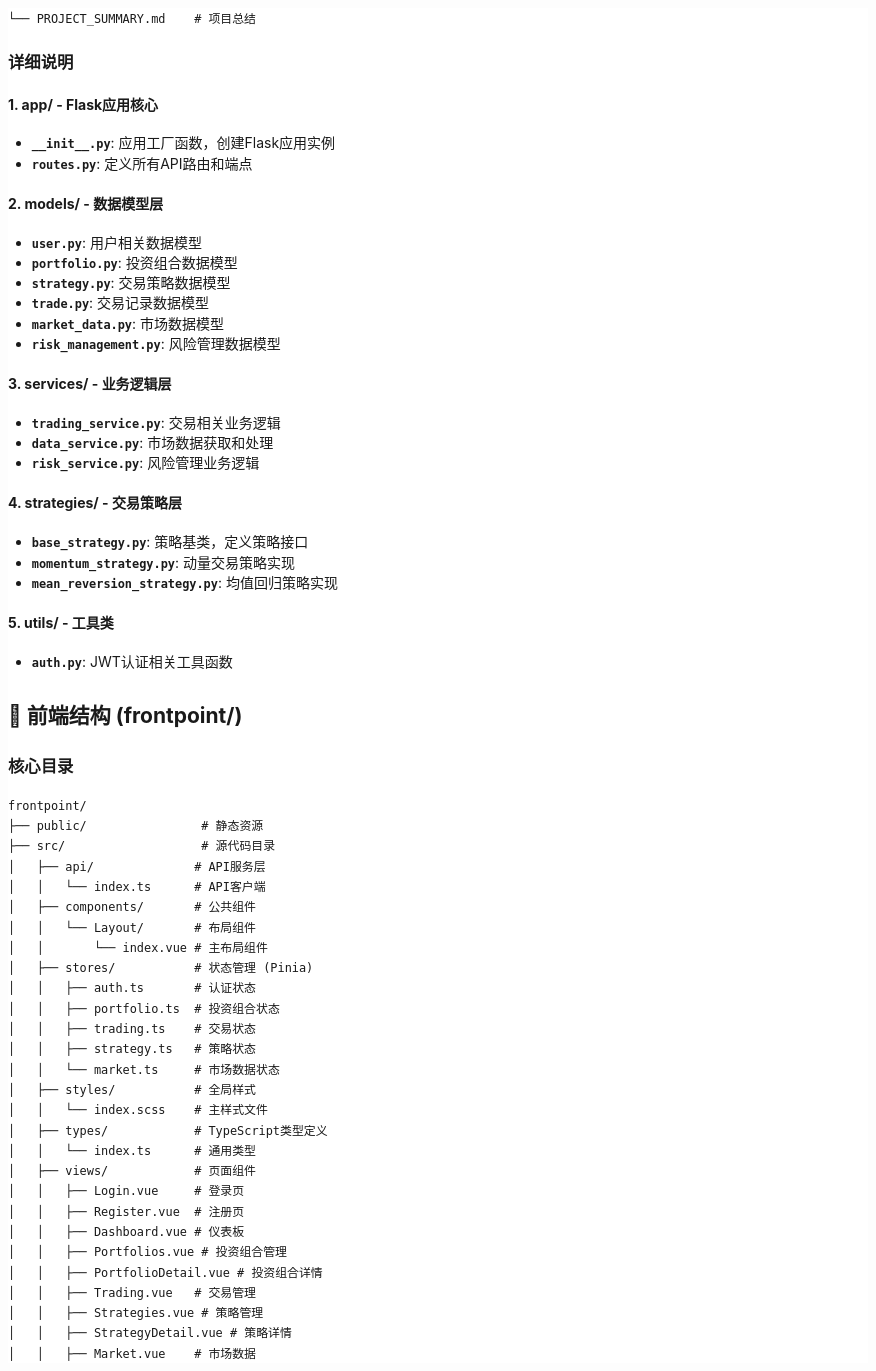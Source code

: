 ```
└── PROJECT_SUMMARY.md    # 项目总结
```

### 详细说明

#### 1. app/ - Flask应用核心
- **`__init__.py`**: 应用工厂函数，创建Flask应用实例
- **`routes.py`**: 定义所有API路由和端点

#### 2. models/ - 数据模型层
- **`user.py`**: 用户相关数据模型
- **`portfolio.py`**: 投资组合数据模型
- **`strategy.py`**: 交易策略数据模型
- **`trade.py`**: 交易记录数据模型
- **`market_data.py`**: 市场数据模型
- **`risk_management.py`**: 风险管理数据模型

#### 3. services/ - 业务逻辑层
- **`trading_service.py`**: 交易相关业务逻辑
- **`data_service.py`**: 市场数据获取和处理
- **`risk_service.py`**: 风险管理业务逻辑

#### 4. strategies/ - 交易策略层
- **`base_strategy.py`**: 策略基类，定义策略接口
- **`momentum_strategy.py`**: 动量交易策略实现
- **`mean_reversion_strategy.py`**: 均值回归策略实现

#### 5. utils/ - 工具类
- **`auth.py`**: JWT认证相关工具函数

## 🎨 前端结构 (frontpoint/)

### 核心目录

```
frontpoint/
├── public/                # 静态资源
├── src/                   # 源代码目录
│   ├── api/              # API服务层
│   │   └── index.ts      # API客户端
│   ├── components/       # 公共组件
│   │   └── Layout/       # 布局组件
│   │       └── index.vue # 主布局组件
│   ├── stores/           # 状态管理 (Pinia)
│   │   ├── auth.ts       # 认证状态
│   │   ├── portfolio.ts  # 投资组合状态
│   │   ├── trading.ts    # 交易状态
│   │   ├── strategy.ts   # 策略状态
│   │   └── market.ts     # 市场数据状态
│   ├── styles/           # 全局样式
│   │   └── index.scss    # 主样式文件
│   ├── types/            # TypeScript类型定义
│   │   └── index.ts      # 通用类型
│   ├── views/            # 页面组件
│   │   ├── Login.vue     # 登录页
│   │   ├── Register.vue  # 注册页
│   │   ├── Dashboard.vue # 仪表板
│   │   ├── Portfolios.vue # 投资组合管理
│   │   ├── PortfolioDetail.vue # 投资组合详情
│   │   ├── Trading.vue   # 交易管理
│   │   ├── Strategies.vue # 策略管理
│   │   ├── StrategyDetail.vue # 策略详情
│   │   ├── Market.vue    # 市场数据
```